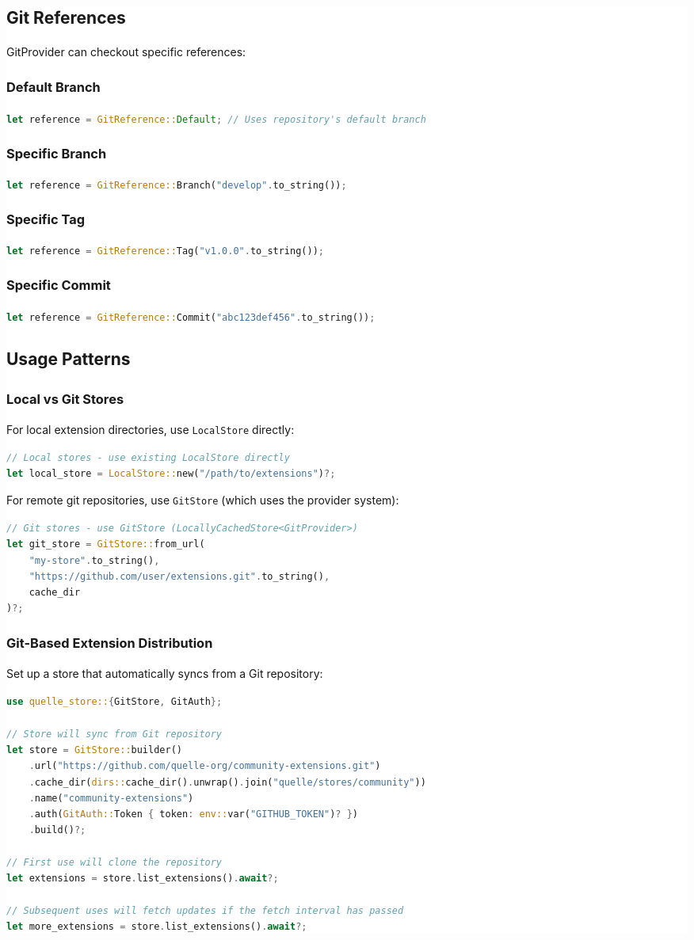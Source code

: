 ## Git References

GitProvider can checkout specific references:

### Default Branch
```rust
let reference = GitReference::Default; // Uses repository's default branch
```

### Specific Branch
```rust
let reference = GitReference::Branch("develop".to_string());
```

### Specific Tag
```rust
let reference = GitReference::Tag("v1.0.0".to_string());
```

### Specific Commit
```rust
let reference = GitReference::Commit("abc123def456".to_string());
```

## Usage Patterns

### Local vs Git Stores

For local extension directories, use `LocalStore` directly:

```rust
// Local stores - use existing LocalStore directly
let local_store = LocalStore::new("/path/to/extensions")?;
```

For remote git repositories, use `GitStore` (which uses the provider system):

```rust
// Git stores - use GitStore (LocallyCachedStore<GitProvider>)
let git_store = GitStore::from_url(
    "my-store".to_string(),
    "https://github.com/user/extensions.git".to_string(),
    cache_dir
)?;
```

### Git-Based Extension Distribution

Set up a store that automatically syncs from a Git repository:

```rust
use quelle_store::{GitStore, GitAuth};

// Store will sync from Git repository
let store = GitStore::builder()
    .url("https://github.com/quelle-org/community-extensions.git")
    .cache_dir(dirs::cache_dir().unwrap().join("quelle/stores/community"))
    .name("community-extensions")
    .auth(GitAuth::Token { token: env::var("GITHUB_TOKEN")? })
    .build()?;

// First use will clone the repository
let extensions = store.list_extensions().await?;

// Subsequent uses will fetch updates if the fetch interval has passed
let more_extensions = store.list_extensions().await?;
```